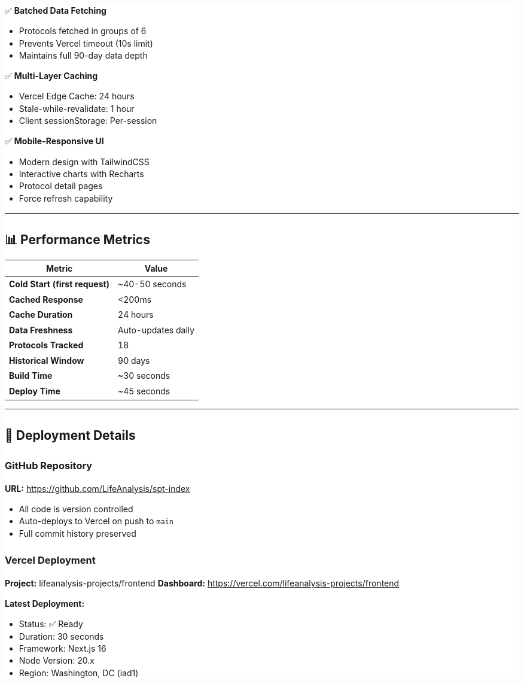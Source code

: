 ✅ **Batched Data Fetching**
- Protocols fetched in groups of 6
- Prevents Vercel timeout (10s limit)
- Maintains full 90-day data depth

✅ **Multi-Layer Caching**
- Vercel Edge Cache: 24 hours
- Stale-while-revalidate: 1 hour
- Client sessionStorage: Per-session

✅ **Mobile-Responsive UI**
- Modern design with TailwindCSS
- Interactive charts with Recharts
- Protocol detail pages
- Force refresh capability

---

## 📊 Performance Metrics

| Metric | Value |
|--------|-------|
| **Cold Start (first request)** | ~40-50 seconds |
| **Cached Response** | <200ms |
| **Cache Duration** | 24 hours |
| **Data Freshness** | Auto-updates daily |
| **Protocols Tracked** | 18 |
| **Historical Window** | 90 days |
| **Build Time** | ~30 seconds |
| **Deploy Time** | ~45 seconds |

---

## 🚀 Deployment Details

### GitHub Repository
**URL:** https://github.com/LifeAnalysis/spt-index
- All code is version controlled
- Auto-deploys to Vercel on push to `main`
- Full commit history preserved

### Vercel Deployment
**Project:** lifeanalysis-projects/frontend
**Dashboard:** https://vercel.com/lifeanalysis-projects/frontend

**Latest Deployment:**
- Status: ✅ Ready
- Duration: 30 seconds
- Framework: Next.js 16
- Node Version: 20.x
- Region: Washington, DC (iad1)
